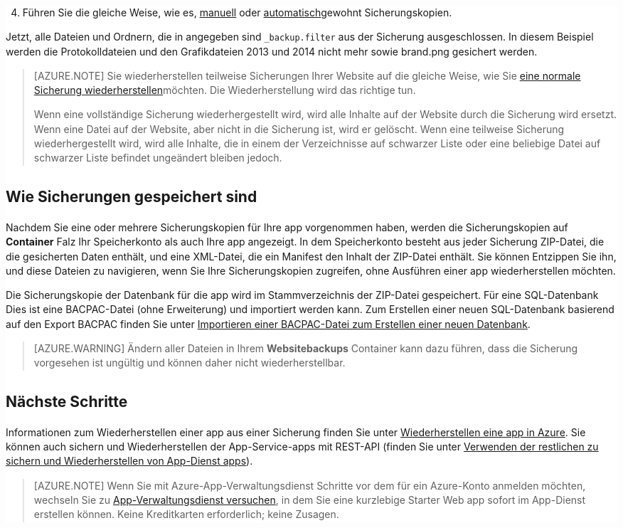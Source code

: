 4. Führen Sie die gleiche Weise, wie es, [manuell](#create-a-manual-backup) oder [automatisch](#configure-automated-backups)gewohnt Sicherungskopien.

Jetzt, alle Dateien und Ordnern, die in angegeben sind `_backup.filter` aus der Sicherung ausgeschlossen. In diesem Beispiel werden die Protokolldateien und den Grafikdateien 2013 und 2014 nicht mehr sowie brand.png gesichert werden.

>[AZURE.NOTE] Sie wiederherstellen teilweise Sicherungen Ihrer Website auf die gleiche Weise, wie Sie [eine normale Sicherung wiederherstellen](web-sites-restore.md)möchten. Die Wiederherstellung wird das richtige tun.
>
>Wenn eine vollständige Sicherung wiederhergestellt wird, wird alle Inhalte auf der Website durch die Sicherung wird ersetzt. Wenn eine Datei auf der Website, aber nicht in die Sicherung ist, wird er gelöscht. Wenn eine teilweise Sicherung wiederhergestellt wird, wird alle Inhalte, die in einem der Verzeichnisse auf schwarzer Liste oder eine beliebige Datei auf schwarzer Liste befindet ungeändert bleiben jedoch.

<a name="aboutbackups"></a>

## <a name="how-backups-are-stored"></a>Wie Sicherungen gespeichert sind

Nachdem Sie eine oder mehrere Sicherungskopien für Ihre app vorgenommen haben, werden die Sicherungskopien auf **Container** Falz Ihr Speicherkonto als auch Ihre app angezeigt. In dem Speicherkonto besteht aus jeder Sicherung ZIP-Datei, die die gesicherten Daten enthält, und eine XML-Datei, die ein Manifest den Inhalt der ZIP-Datei enthält. Sie können Entzippen Sie ihn, und diese Dateien zu navigieren, wenn Sie Ihre Sicherungskopien zugreifen, ohne Ausführen einer app wiederherstellen möchten.

Die Sicherungskopie der Datenbank für die app wird im Stammverzeichnis der ZIP-Datei gespeichert. Für eine SQL-Datenbank Dies ist eine BACPAC-Datei (ohne Erweiterung) und importiert werden kann. Zum Erstellen einer neuen SQL-Datenbank basierend auf den Export BACPAC finden Sie unter [Importieren einer BACPAC-Datei zum Erstellen einer neuen Datenbank](http://technet.microsoft.com/library/hh710052.aspx).

> [AZURE.WARNING] Ändern aller Dateien in Ihrem **Websitebackups** Container kann dazu führen, dass die Sicherung vorgesehen ist ungültig und können daher nicht wiederherstellbar.

<a name="nextsteps"></a>
## <a name="next-steps"></a>Nächste Schritte
Informationen zum Wiederherstellen einer app aus einer Sicherung finden Sie unter [Wiederherstellen eine app in Azure](web-sites-restore.md). Sie können auch sichern und Wiederherstellen der App-Service-apps mit REST-API (finden Sie unter [Verwenden der restlichen zu sichern und Wiederherstellen von App-Dienst apps](websites-csm-backup.md)).

>[AZURE.NOTE] Wenn Sie mit Azure-App-Verwaltungsdienst Schritte vor dem für ein Azure-Konto anmelden möchten, wechseln Sie zu [App-Verwaltungsdienst versuchen](http://go.microsoft.com/fwlink/?LinkId=523751), in dem Sie eine kurzlebige Starter Web app sofort im App-Dienst erstellen können. Keine Kreditkarten erforderlich; keine Zusagen.



[ChooseBackupsPage]: ./media/web-sites-backup/01ChooseBackupsPage.png
[ChooseStorageAccount]: ./media/web-sites-backup/02ChooseStorageAccount.png
[IncludedDatabases]: ./media/web-sites-backup/03IncludedDatabases.png
[BackUpNow]: ./media/web-sites-backup/04BackUpNow.png
[BackupProgress]: ./media/web-sites-backup/05BackupProgress.png
[SetAutomatedBackupOn]: ./media/web-sites-backup/06SetAutomatedBackupOn.png
[Frequency]: ./media/web-sites-backup/07Frequency.png
[StartDate]: ./media/web-sites-backup/08StartDate.png
[StartTime]: ./media/web-sites-backup/09StartTime.png
[SaveIcon]: ./media/web-sites-backup/10SaveIcon.png
[ImagesFolder]: ./media/web-sites-backup/11Images.png
[LogsFolder]: ./media/web-sites-backup/12Logs.png
[GhostUpgradeWarning]: ./media/web-sites-backup/13GhostUpgradeWarning.png
 

